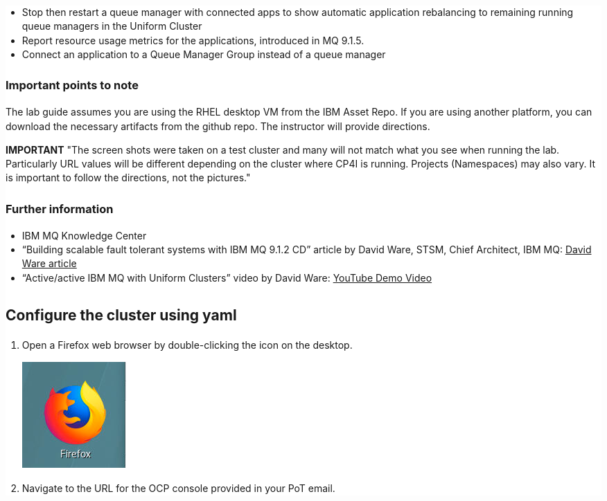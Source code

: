 * Stop then restart a queue manager with connected apps to show automatic application rebalancing to remaining running queue managers in the Uniform Cluster
* Report resource usage metrics for the applications, introduced in MQ 9.1.5.
* Connect an application to a Queue Manager Group instead of a queue manager

### Important points to note

The lab guide assumes you are using the RHEL desktop VM from the IBM Asset Repo. If you are using another platform, you can download the necessary artifacts from the github repo. The instructor will provide directions.

**IMPORTANT** "The screen shots were taken on a test cluster and many will not match what you see when running the lab. Particularly URL values will be different depending on the cluster where CP4I is running. Projects (Namespaces) may also vary. It is important to follow the directions, not the pictures."


### Further information

* IBM MQ Knowledge Center
* “Building scalable fault tolerant systems with IBM MQ 9.1.2 CD” article by David Ware, STSM, Chief Architect, IBM MQ: 
[David Ware article](https://developer.ibm.com/messaging/2019/03/21/building-scalable-fault-tolerant-ibm-mq-systems/)
* “Active/active IBM MQ with Uniform Clusters” video by David Ware:
[YouTube Demo Video](https://www.youtube.com/watch?v=LWELgaEDGs0&feature=youtu.be)

## Configure the cluster using yaml

1. Open a Firefox web browser by double-clicking the icon on the desktop.

	![](./images/image302a.png)
	
1. Navigate to the URL for the OCP console provided in your PoT email. 
